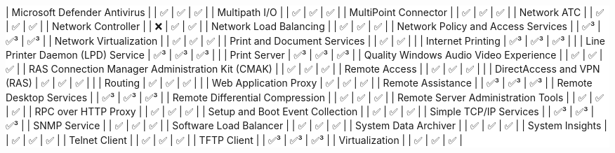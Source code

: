 | Microsoft Defender Antivirus                     |                                                                | ✅               | ✅                  | ✅                        |
| Multipath I/O                                    |                                                                | ✅               | ✅                  | ✅                        |
| MultiPoint Connector                             |                                                                | ✅               | ✅                  | ✅                        |
| Network ATC                                      |                                                                | ✅               | ✅                  | ✅                        |
| Network Controller                               |                                                                | ❌               | ✅                  | ✅                        |
| Network Load Balancing                           |                                                                | ✅               | ✅                  | ✅                        |
| Network Policy and Access Services               |                                                                | ✅&sup3;         | ✅&sup3;            | ✅&sup3;                  |
| Network Virtualization                           |                                                                | ✅               | ✅                  | ✅                        |
| Print and Document Services                      |                                                                | ✅               | ✅                  |
|                                                  | Internet Printing                                              | ✅&sup3;         | ✅&sup3;            | ✅&sup3;                  |
|                                                  | Line Printer Daemon (LPD) Service                              | ✅&sup3;         | ✅&sup3;            | ✅&sup3;                  |
|                                                  | Print Server                                                   | ✅&sup3;         | ✅&sup3;            | ✅&sup3;                  |
| Quality Windows Audio Video Experience           |                                                                | ✅               | ✅                  | ✅                        |
| RAS Connection Manager Administration Kit (CMAK) |                                                                | ✅               | ✅                  | ✅                        |
| Remote Access                                    |                                                                | ✅               | ✅                  | ✅                        |
|                                                  | DirectAccess and VPN (RAS)                                     | ✅               | ✅                  | ✅                        |
|                                                  | Routing                                                        | ✅               | ✅                  | ✅                        |
|                                                  | Web Application Proxy                                          | ✅               | ✅                  | ✅                        |
| Remote Assistance                                |                                                                | ✅&sup3;         | ✅&sup3;            | ✅&sup3;                  |
| Remote Desktop Services                          |                                                                | ✅&sup3;         | ✅&sup3;            | ✅&sup3;                  |
| Remote Differential Compression                  |                                                                | ✅               | ✅                  | ✅                        |
| Remote Server Administration Tools               |                                                                | ✅               | ✅                  | ✅                        |
| RPC over HTTP Proxy                              |                                                                | ✅               | ✅                  | ✅                        |
| Setup and Boot Event Collection                  |                                                                | ✅               | ✅                  | ✅                        |
| Simple TCP/IP Services                           |                                                                | ✅&sup3;         | ✅&sup3;            | ✅&sup3;                  |
| SNMP Service                                     |                                                                | ✅               | ✅                  | ✅                        |
| Software Load Balancer                           |                                                                | ✅               | ✅                  | ✅                        |
| System Data Archiver                             |                                                                | ✅               | ✅                  | ✅                        |
| System Insights                                  |                                                                | ✅               | ✅                  | ✅                        |
| Telnet Client                                    |                                                                | ✅               | ✅                  | ✅                        |
| TFTP Client                                      |                                                                | ✅&sup3;         | ✅&sup3;            | ✅&sup3;                  |
| Virtualization                                   |                                                                | ✅               | ✅                  | ✅                        |
